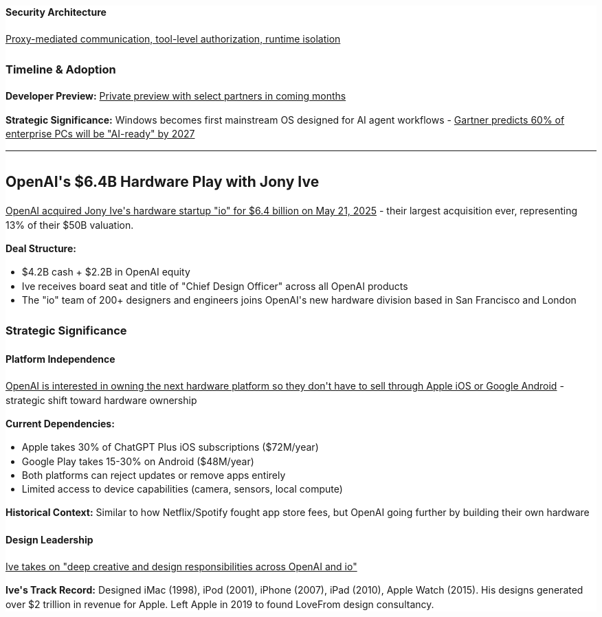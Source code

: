#### Security Architecture
[Proxy-mediated communication, tool-level authorization, runtime isolation](https://www.eweek.com/news/microsoft-windows-11-model-context-protocol/)

### Timeline & Adoption

**Developer Preview:** [Private preview with select partners in coming months](https://www.neowin.net/news/microsoft-is-bringing-model-context-protocol-to-windows-11-to-make-it-an-agentic-os/)

**Strategic Significance:** Windows becomes first mainstream OS designed for AI agent workflows - [Gartner predicts 60% of enterprise PCs will be "AI-ready" by 2027](https://www.gartner.com/en/documents/5045621)

---

## OpenAI's $6.4B Hardware Play with Jony Ive

[OpenAI acquired Jony Ive's hardware startup "io" for $6.4 billion on May 21, 2025](https://www.cnbc.com/2025/05/21/openai-buys-iphone-designer-jony-ive-device-startup-for-6point4-billion.html) - their largest acquisition ever, representing 13% of their $50B valuation.

**Deal Structure:** 
- $4.2B cash + $2.2B in OpenAI equity
- Ive receives board seat and title of "Chief Design Officer" across all OpenAI products
- The "io" team of 200+ designers and engineers joins OpenAI's new hardware division based in San Francisco and London

### Strategic Significance

#### Platform Independence
[OpenAI is interested in owning the next hardware platform so they don't have to sell through Apple iOS or Google Android](https://techcrunch.com/2025/05/21/jony-ive-to-lead-openais-design-work-following-6-5b-acquisition-of-his-company/) - strategic shift toward hardware ownership

**Current Dependencies:**
- Apple takes 30% of ChatGPT Plus iOS subscriptions ($72M/year)
- Google Play takes 15-30% on Android ($48M/year)
- Both platforms can reject updates or remove apps entirely
- Limited access to device capabilities (camera, sensors, local compute)

**Historical Context:** Similar to how Netflix/Spotify fought app store fees, but OpenAI going further by building their own hardware

#### Design Leadership
[Ive takes on "deep creative and design responsibilities across OpenAI and io"](https://www.bloomberg.com/news/articles/2025-05-21/openai-to-buy-apple-veteran-jony-ive-s-ai-device-startup-in-6-5-billion-deal)

**Ive's Track Record:** 
Designed iMac (1998), iPod (2001), iPhone (2007), iPad (2010), Apple Watch (2015). His designs generated over $2 trillion in revenue for Apple. Left Apple in 2019 to found LoveFrom design consultancy.
